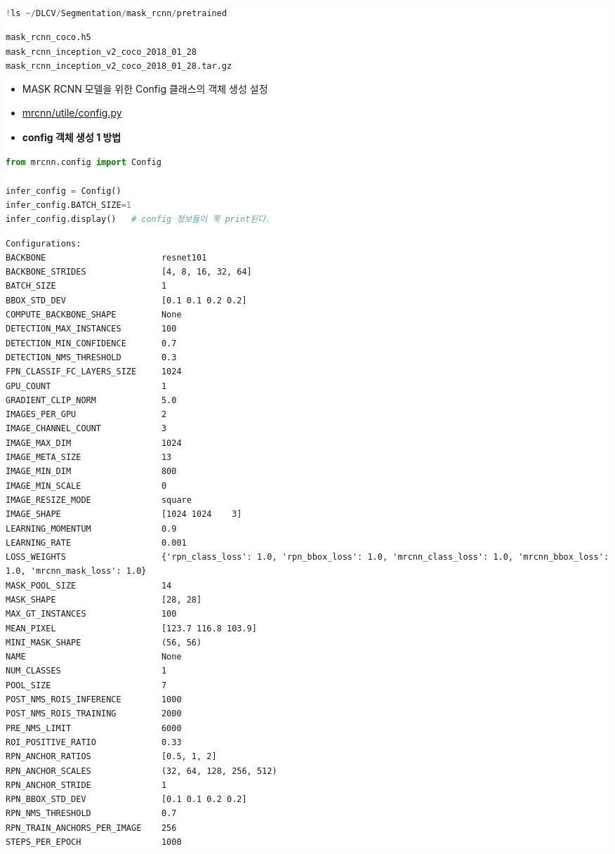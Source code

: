 
```python
!ls ~/DLCV/Segmentation/mask_rcnn/pretrained
```

    mask_rcnn_coco.h5
    mask_rcnn_inception_v2_coco_2018_01_28
    mask_rcnn_inception_v2_coco_2018_01_28.tar.gz


- MASK RCNN 모델을 위한 Config 클래스의 객체 생성 설정
- [mrcnn/utile/config.py](https://github.com/matterport/Mask_RCNN/blob/master/mrcnn/config.py)

- **config 객체 생성 1 방법**


```python
from mrcnn.config import Config

infer_config = Config()
infer_config.BATCH_SIZE=1
infer_config.display()   # config 정보들이 쭉 print된다.
```

    
    Configurations:
    BACKBONE                       resnet101
    BACKBONE_STRIDES               [4, 8, 16, 32, 64]
    BATCH_SIZE                     1
    BBOX_STD_DEV                   [0.1 0.1 0.2 0.2]
    COMPUTE_BACKBONE_SHAPE         None
    DETECTION_MAX_INSTANCES        100
    DETECTION_MIN_CONFIDENCE       0.7
    DETECTION_NMS_THRESHOLD        0.3
    FPN_CLASSIF_FC_LAYERS_SIZE     1024
    GPU_COUNT                      1
    GRADIENT_CLIP_NORM             5.0
    IMAGES_PER_GPU                 2
    IMAGE_CHANNEL_COUNT            3
    IMAGE_MAX_DIM                  1024
    IMAGE_META_SIZE                13
    IMAGE_MIN_DIM                  800
    IMAGE_MIN_SCALE                0
    IMAGE_RESIZE_MODE              square
    IMAGE_SHAPE                    [1024 1024    3]
    LEARNING_MOMENTUM              0.9
    LEARNING_RATE                  0.001
    LOSS_WEIGHTS                   {'rpn_class_loss': 1.0, 'rpn_bbox_loss': 1.0, 'mrcnn_class_loss': 1.0, 'mrcnn_bbox_loss': 1.0, 'mrcnn_mask_loss': 1.0}
    MASK_POOL_SIZE                 14
    MASK_SHAPE                     [28, 28]
    MAX_GT_INSTANCES               100
    MEAN_PIXEL                     [123.7 116.8 103.9]
    MINI_MASK_SHAPE                (56, 56)
    NAME                           None
    NUM_CLASSES                    1
    POOL_SIZE                      7
    POST_NMS_ROIS_INFERENCE        1000
    POST_NMS_ROIS_TRAINING         2000
    PRE_NMS_LIMIT                  6000
    ROI_POSITIVE_RATIO             0.33
    RPN_ANCHOR_RATIOS              [0.5, 1, 2]
    RPN_ANCHOR_SCALES              (32, 64, 128, 256, 512)
    RPN_ANCHOR_STRIDE              1
    RPN_BBOX_STD_DEV               [0.1 0.1 0.2 0.2]
    RPN_NMS_THRESHOLD              0.7
    RPN_TRAIN_ANCHORS_PER_IMAGE    256
    STEPS_PER_EPOCH                1000